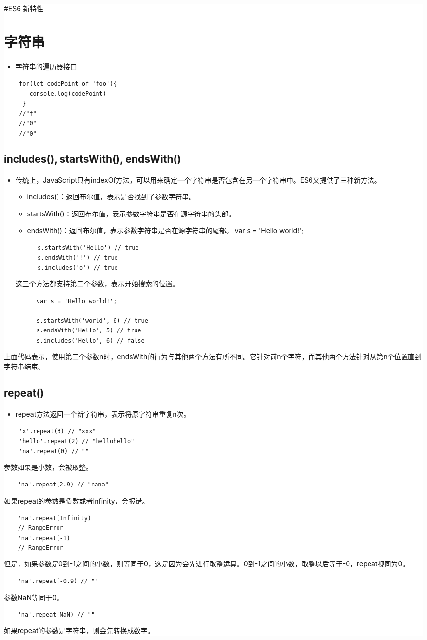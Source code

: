 #ES6 新特性

# 字符串
 - 字符串的遍历器接口

        for(let codePoint of 'foo'){
           console.log(codePoint)
         }
		//"f"
		//"0"
        //"0"
 
## includes(), startsWith(), endsWith()
- 传统上，JavaScript只有indexOf方法，可以用来确定一个字符串是否包含在另一个字符串中。ES6又提供了三种新方法。

   - includes()：返回布尔值，表示是否找到了参数字符串。
   - startsWith()：返回布尔值，表示参数字符串是否在源字符串的头部。
   - endsWith()：返回布尔值，表示参数字符串是否在源字符串的尾部。
			var s = 'Hello world!';
			
			s.startsWith('Hello') // true
			s.endsWith('!') // true
			s.includes('o') // true
   这三个方法都支持第二个参数，表示开始搜索的位置。

			var s = 'Hello world!';
			
			s.startsWith('world', 6) // true
			s.endsWith('Hello', 5) // true
			s.includes('Hello', 6) // false
上面代码表示，使用第二个参数n时，endsWith的行为与其他两个方法有所不同。它针对前n个字符，而其他两个方法针对从第n个位置直到字符串结束。

## repeat()
 - repeat方法返回一个新字符串，表示将原字符串重复n次。

		'x'.repeat(3) // "xxx"
		'hello'.repeat(2) // "hellohello"
		'na'.repeat(0) // ""
参数如果是小数，会被取整。

 		'na'.repeat(2.9) // "nana"
如果repeat的参数是负数或者Infinity，会报错。

		'na'.repeat(Infinity)
		// RangeError
		'na'.repeat(-1)
		// RangeError
但是，如果参数是0到-1之间的小数，则等同于0，这是因为会先进行取整运算。0到-1之间的小数，取整以后等于-0，repeat视同为0。

		'na'.repeat(-0.9) // ""
参数NaN等同于0。

		'na'.repeat(NaN) // ""
如果repeat的参数是字符串，则会先转换成数字。
